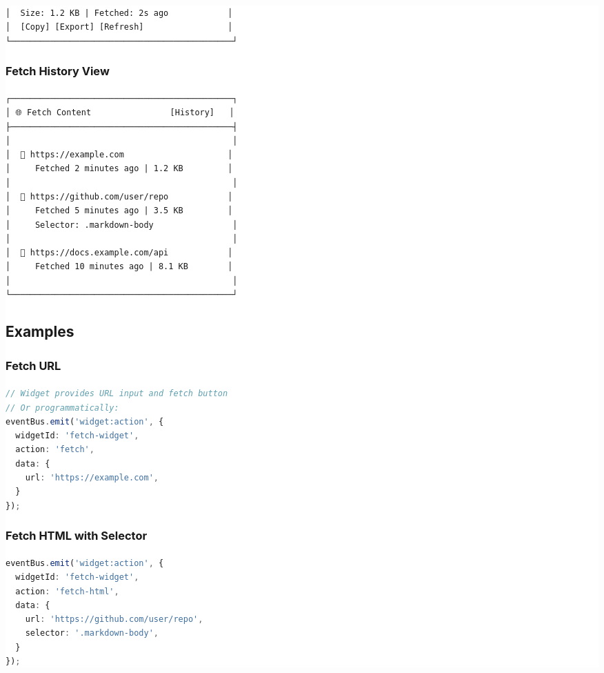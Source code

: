 ```
│  Size: 1.2 KB | Fetched: 2s ago            │
│  [Copy] [Export] [Refresh]                 │
└─────────────────────────────────────────────┘
```

### Fetch History View

```
┌─────────────────────────────────────────────┐
│ 🌐 Fetch Content                [History]   │
├─────────────────────────────────────────────┤
│                                             │
│  📄 https://example.com                     │
│     Fetched 2 minutes ago | 1.2 KB         │
│                                             │
│  📄 https://github.com/user/repo            │
│     Fetched 5 minutes ago | 3.5 KB         │
│     Selector: .markdown-body                │
│                                             │
│  📄 https://docs.example.com/api            │
│     Fetched 10 minutes ago | 8.1 KB        │
│                                             │
└─────────────────────────────────────────────┘
```

## Examples

### Fetch URL

```typescript
// Widget provides URL input and fetch button
// Or programmatically:
eventBus.emit('widget:action', {
  widgetId: 'fetch-widget',
  action: 'fetch',
  data: {
    url: 'https://example.com',
  }
});
```

### Fetch HTML with Selector

```typescript
eventBus.emit('widget:action', {
  widgetId: 'fetch-widget',
  action: 'fetch-html',
  data: {
    url: 'https://github.com/user/repo',
    selector: '.markdown-body',
  }
});
```
